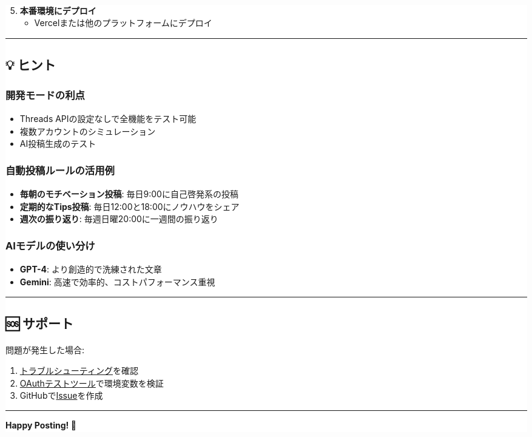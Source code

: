 5. **本番環境にデプロイ**
   - Vercelまたは他のプラットフォームにデプロイ

---

## 💡 ヒント

### 開発モードの利点
- Threads APIの設定なしで全機能をテスト可能
- 複数アカウントのシミュレーション
- AI投稿生成のテスト

### 自動投稿ルールの活用例
- **毎朝のモチベーション投稿**: 毎日9:00に自己啓発系の投稿
- **定期的なTips投稿**: 毎日12:00と18:00にノウハウをシェア
- **週次の振り返り**: 毎週日曜20:00に一週間の振り返り

### AIモデルの使い分け
- **GPT-4**: より創造的で洗練された文章
- **Gemini**: 高速で効率的、コストパフォーマンス重視

---

## 🆘 サポート

問題が発生した場合:

1. [トラブルシューティング](#🔧-トラブルシューティング)を確認
2. [OAuthテストツール](#oauthテストツール)で環境変数を検証
3. GitHubで[Issue](https://github.com/your-repo/issues)を作成

---

**Happy Posting! 🚀**
